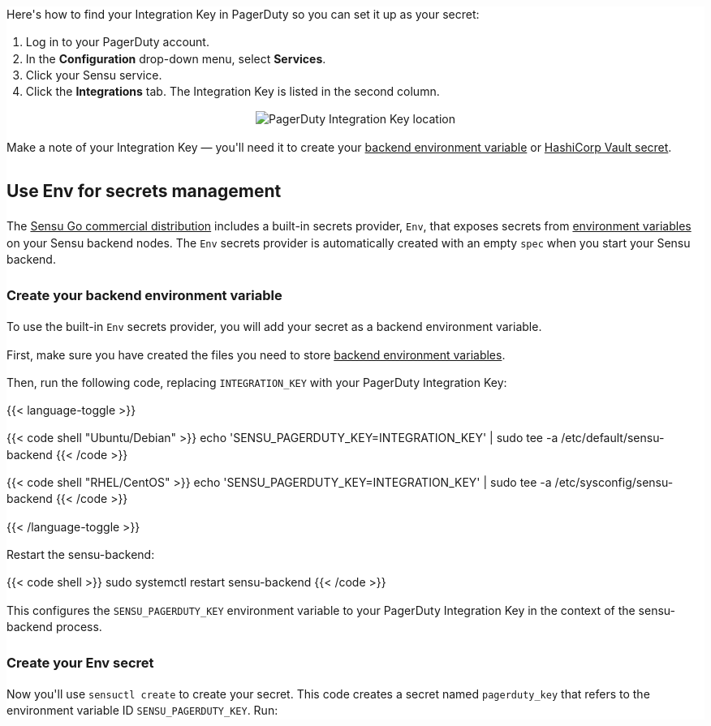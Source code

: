 Here's how to find your Integration Key in PagerDuty so you can set it up as your secret:

1. Log in to your PagerDuty account.
2. In the **Configuration** drop-down menu, select **Services**.
3. Click your Sensu service.
4. Click the **Integrations** tab. The Integration Key is listed in the second column.

<div style="text-align:center">
<img alt="PagerDuty Integration Key location" title="PagerDuty Integration Key location" src="/images/sensu-pagerduty-integration-key.png" >
</div>

Make a note of your Integration Key &mdash; you'll need it to create your [backend environment variable][28] or [HashiCorp Vault secret][29].

## Use Env for secrets management

The [Sensu Go commercial distribution][1] includes a built-in secrets provider, `Env`, that exposes secrets from [environment variables][21] on your Sensu backend nodes.
The `Env` secrets provider is automatically created with an empty `spec` when you start your Sensu backend.

### Create your backend environment variable

To use the built-in `Env` secrets provider, you will add your secret as a backend environment variable.

First, make sure you have created the files you need to store [backend environment variables][21]. 

Then, run the following code, replacing `INTEGRATION_KEY` with your PagerDuty Integration Key:

{{< language-toggle >}}

{{< code shell "Ubuntu/Debian" >}}
echo 'SENSU_PAGERDUTY_KEY=INTEGRATION_KEY' | sudo tee -a /etc/default/sensu-backend
{{< /code >}}

{{< code shell "RHEL/CentOS" >}}
echo 'SENSU_PAGERDUTY_KEY=INTEGRATION_KEY' | sudo tee -a /etc/sysconfig/sensu-backend
{{< /code >}}

{{< /language-toggle >}}

Restart the sensu-backend:

{{< code shell >}}
sudo systemctl restart sensu-backend
{{< /code >}}

This configures the `SENSU_PAGERDUTY_KEY` environment variable to your PagerDuty Integration Key in the context of the sensu-backend process.

### Create your Env secret

Now you'll use `sensuctl create` to create your secret.
This code creates a secret named `pagerduty_key` that refers to the environment variable ID `SENSU_PAGERDUTY_KEY`.
Run:


[1]: https://www.vaultproject.io/docs/what-is-vault/
[2]: ../../../operations/manage-secrets/secrets-providers/
[3]: https://www.vaultproject.io/docs/auth/token/
[4]: https://www.vaultproject.io/docs/auth/cert/
[5]: ../../deploy-sensu/install-sensu/#install-the-sensu-backend
[6]: ../../deploy-sensu/install-sensu/#install-sensu-agents
[7]: ../../deploy-sensu/install-sensu/#install-sensuctl
[8]: ../../../api/secrets/
[9]: ../../../operations/manage-secrets/secrets/
[11]: ../../deploy-sensu/install-sensu/#install-sensu-agents
[12]: https://www.vaultproject.io/docs/concepts/lease.html#lease-durations-and-renewal
[13]: ../../../api/secrets#providers-provider-put
[14]: ../../../api/secrets#secrets-secret-put
[15]: ../../deploy-sensu/secure-sensu/#sensu-agent-mtls-authentication
[17]: ../../../operations/manage-secrets/secrets-providers#tls-vault
[19]: #add-a-handler
[20]: ../../../commercial/
[21]: ../../../observability-pipeline/observe-schedule/backend/#configuration-via-environment-variables
[22]: ../../../sensuctl/sensuctl-bonsai/#install-dynamic-runtime-asset-definitions
[23]: https://bonsai.sensu.io/assets/sensu/sensu-pagerduty-handler
[24]: ../../../observability-pipeline/observe-schedule/monitor-server-resources/
[25]: https://www.vaultproject.io/downloads/
[28]: #create-your-backend-environment-variable
[29]: #create-your-vault-secret
[30]: #retrieve-your-pagerduty-integration-key
[31]: https://www.pagerduty.com/
[32]: https://www.vaultproject.io/docs/auth/cert/#configuration
